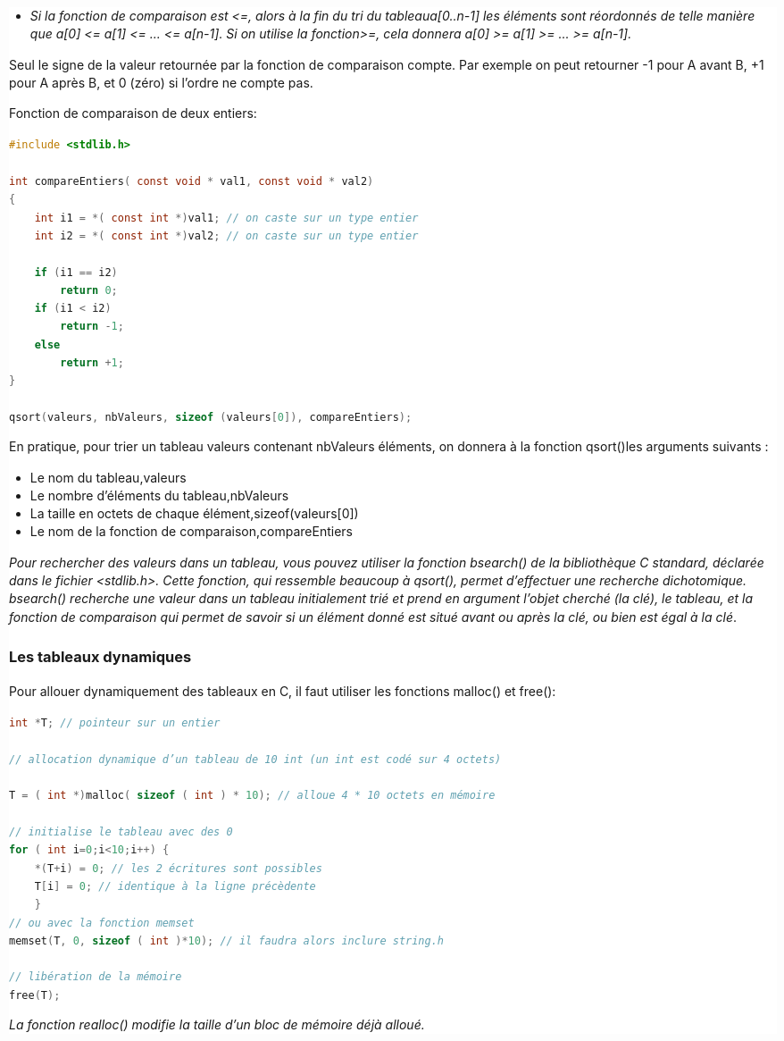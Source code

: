 - _Si la fonction de comparaison est <=, alors à la fin du tri du tableaua[0..n-1] les éléments sont
réordonnés de telle manière que a[0] <= a[1] <= ... <= a[n-1]. Si on utilise la fonction>=, cela
donnera a[0] >= a[1] >= ... >= a[n-1]._

Seul le signe de la valeur retournée par la fonction de comparaison compte. Par exemple on peut
retourner -1 pour A avant B, +1 pour A après B, et 0 (zéro) si l’ordre ne compte pas.

Fonction de comparaison de deux entiers:
```C
#include <stdlib.h>

int compareEntiers( const void * val1, const void * val2)
{
    int i1 = *( const int *)val1; // on caste sur un type entier
    int i2 = *( const int *)val2; // on caste sur un type entier

    if (i1 == i2)
        return 0;
    if (i1 < i2)
        return -1;
    else
        return +1;
}

qsort(valeurs, nbValeurs, sizeof (valeurs[0]), compareEntiers);
```
En pratique, pour trier un tableau valeurs contenant nbValeurs éléments, on donnera à la fonction
qsort()les arguments suivants :
- Le nom du tableau,valeurs
- Le nombre d’éléments du tableau,nbValeurs
- La taille en octets de chaque élément,sizeof(valeurs[0])
- Le nom de la fonction de comparaison,compareEntiers

_Pour rechercher des valeurs dans un tableau, vous pouvez utiliser la fonction bsearch() de la
bibliothèque C standard, déclarée dans le fichier <stdlib.h>. Cette fonction, qui ressemble beaucoup
à qsort(), permet d’effectuer une recherche dichotomique. bsearch() recherche une valeur dans un
tableau initialement trié et prend en argument l’objet cherché (la clé), le tableau, et la fonction de
comparaison qui permet de savoir si un élément donné est situé avant ou après la clé, ou bien est égal à
la clé_.

### Les tableaux dynamiques

Pour allouer dynamiquement des tableaux en C, il faut utiliser les fonctions malloc() et free():
```C
int *T; // pointeur sur un entier

// allocation dynamique d’un tableau de 10 int (un int est codé sur 4 octets)

T = ( int *)malloc( sizeof ( int ) * 10); // alloue 4 * 10 octets en mémoire

// initialise le tableau avec des 0
for ( int i=0;i<10;i++) {
    *(T+i) = 0; // les 2 écritures sont possibles
    T[i] = 0; // identique à la ligne précèdente
    }
// ou avec la fonction memset
memset(T, 0, sizeof ( int )*10); // il faudra alors inclure string.h

// libération de la mémoire
free(T);
```
_La fonction realloc() modifie la taille d’un bloc de mémoire déjà alloué._